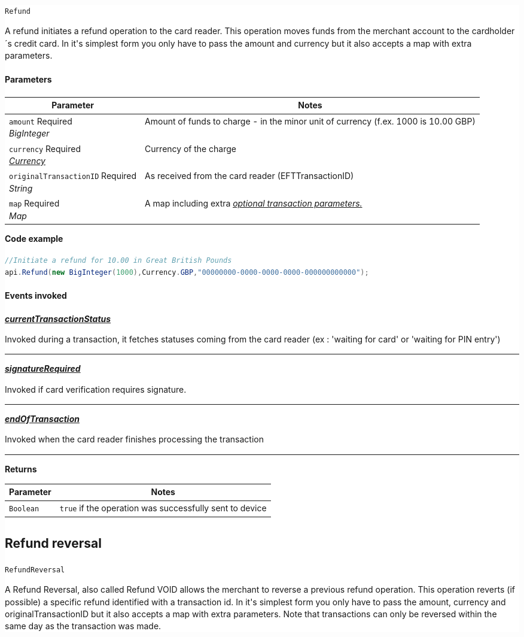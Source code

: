 `Refund`

A refund initiates a refund operation to the card reader. This operation moves funds from the merchant account to the cardholder´s credit card. In it's simplest form you only have to pass the amount and currency but it also accepts a map with extra parameters.

#### Parameters

| Parameter      | Notes |
| ----------- | ----------- |
| `amount` <span class="badge badge--primary">Required</span><br />*BigInteger*     | 		Amount of funds to charge - in the minor unit of currency (f.ex. 1000 is 10.00 GBP)|
| `currency` <span class="badge badge--primary">Required</span><br />[*Currency*](windowsobjects.md#1)      | 		Currency of the charge|
| `originalTransactionID` <span class="badge badge--primary">Required</span><br />*String*     | 		As received from the card reader (EFTTransactionID)|
| `map` <span class="badge badge--primary">Required</span><br />*Map*     | 		A map including extra [*optional transaction parameters.*](#3)|

**Code example**

```csharp
//Initiate a refund for 10.00 in Great British Pounds
api.Refund(new BigInteger(1000),Currency.GBP,"00000000-0000-0000-0000-000000000000");
```

#### Events invoked
**[*currentTransactionStatus*](windowsevents.md#4)** 

Invoked during a transaction, it fetches statuses coming from the card reader (ex : 'waiting for card' or 'waiting for PIN entry')
****

**[*signatureRequired*](windowsevents.md#5)** 

Invoked if card verification requires signature.
****

**[*endOfTransaction*](windowsevents.md#6)**

Invoked when the card reader finishes processing the transaction
****

**Returns**

| Parameter      | Notes |
| ----------- | ----------- |
| `Boolean`| `true` if the operation was successfully sent to device|



## Refund reversal

`RefundReversal`

A Refund Reversal, also called Refund VOID allows the merchant to reverse a previous refund operation. This operation reverts (if possible) a specific refund identified with a transaction id. In it's simplest form you only have to pass the amount, currency and originalTransactionID but it also accepts a map with extra parameters. Note that transactions can only be reversed within the same day as the transaction was made.

